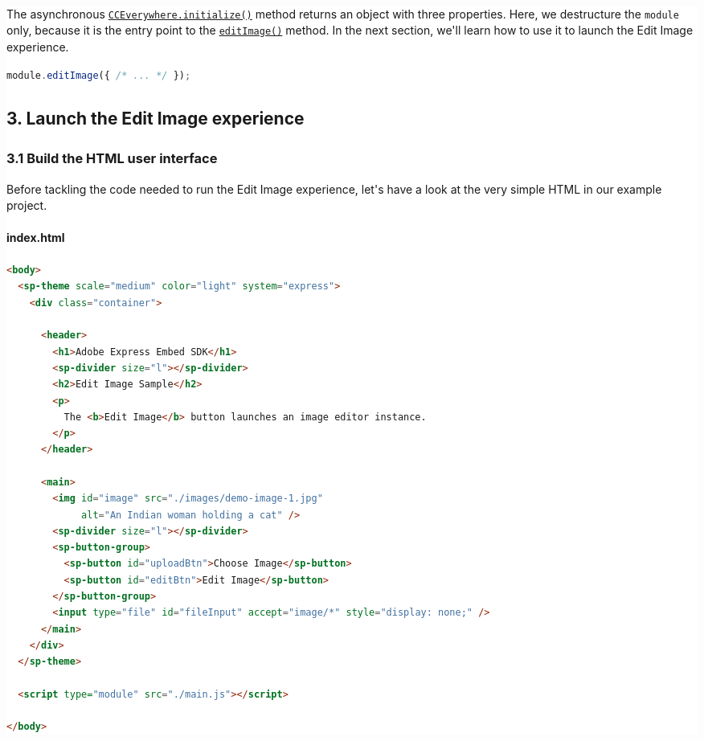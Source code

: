 The asynchronous [`CCEverywhere.initialize()`](../../v4/sdk/src/3p/cc-everywhere/variables/default.md#initialize) method returns an object with three properties. Here, we destructure the `module` only, because it is the entry point to the [`editImage()`](../../v4/sdk/src/workflows/3p/module-workflow/classes/module-workflow.md#editimage) method. In the next section, we'll learn how to use it to launch the Edit Image experience.

```javascript
module.editImage({ /* ... */ });
```

## 3. Launch the Edit Image experience

### 3.1 Build the HTML user interface

Before tackling the code needed to run the Edit Image experience, let's have a look at the very simple HTML in our example project.

<CodeBlock slots="heading, code" repeat="1" languages="index.html"/>

#### index.html

```html
<body>
  <sp-theme scale="medium" color="light" system="express">
    <div class="container">

      <header>
        <h1>Adobe Express Embed SDK</h1>
        <sp-divider size="l"></sp-divider>
        <h2>Edit Image Sample</h2>
        <p>
          The <b>Edit Image</b> button launches an image editor instance.
        </p>
      </header>

      <main>
        <img id="image" src="./images/demo-image-1.jpg"
             alt="An Indian woman holding a cat" />
        <sp-divider size="l"></sp-divider>
        <sp-button-group>
          <sp-button id="uploadBtn">Choose Image</sp-button>
          <sp-button id="editBtn">Edit Image</sp-button>
        </sp-button-group>
        <input type="file" id="fileInput" accept="image/*" style="display: none;" />
      </main>
    </div>
  </sp-theme>

  <script type="module" src="./main.js"></script>

</body>
```
